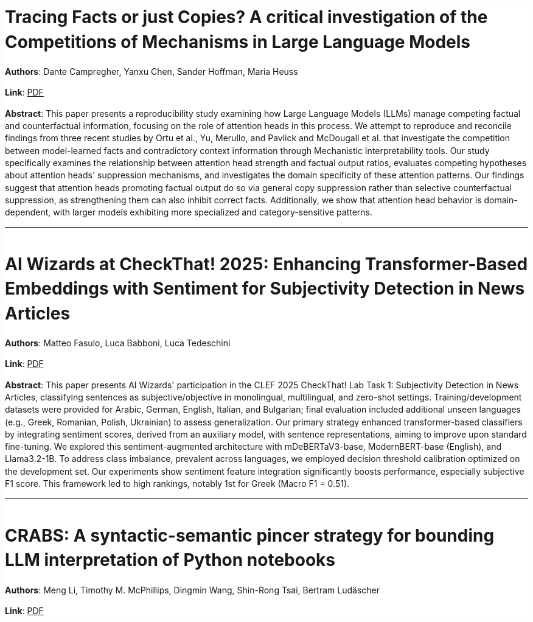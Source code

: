# Tracing Facts or just Copies? A critical investigation of the Competitions of Mechanisms in Large Language Models 

**Authors**: Dante Campregher, Yanxu Chen, Sander Hoffman, Maria Heuss  

**Link**: [PDF](https://arxiv.org/pdf/2507.11809)  

**Abstract**: This paper presents a reproducibility study examining how Large Language Models (LLMs) manage competing factual and counterfactual information, focusing on the role of attention heads in this process. We attempt to reproduce and reconcile findings from three recent studies by Ortu et al., Yu, Merullo, and Pavlick and McDougall et al. that investigate the competition between model-learned facts and contradictory context information through Mechanistic Interpretability tools. Our study specifically examines the relationship between attention head strength and factual output ratios, evaluates competing hypotheses about attention heads' suppression mechanisms, and investigates the domain specificity of these attention patterns. Our findings suggest that attention heads promoting factual output do so via general copy suppression rather than selective counterfactual suppression, as strengthening them can also inhibit correct facts. Additionally, we show that attention head behavior is domain-dependent, with larger models exhibiting more specialized and category-sensitive patterns. 

---
# AI Wizards at CheckThat! 2025: Enhancing Transformer-Based Embeddings with Sentiment for Subjectivity Detection in News Articles 

**Authors**: Matteo Fasulo, Luca Babboni, Luca Tedeschini  

**Link**: [PDF](https://arxiv.org/pdf/2507.11764)  

**Abstract**: This paper presents AI Wizards' participation in the CLEF 2025 CheckThat! Lab Task 1: Subjectivity Detection in News Articles, classifying sentences as subjective/objective in monolingual, multilingual, and zero-shot settings. Training/development datasets were provided for Arabic, German, English, Italian, and Bulgarian; final evaluation included additional unseen languages (e.g., Greek, Romanian, Polish, Ukrainian) to assess generalization. Our primary strategy enhanced transformer-based classifiers by integrating sentiment scores, derived from an auxiliary model, with sentence representations, aiming to improve upon standard fine-tuning. We explored this sentiment-augmented architecture with mDeBERTaV3-base, ModernBERT-base (English), and Llama3.2-1B. To address class imbalance, prevalent across languages, we employed decision threshold calibration optimized on the development set. Our experiments show sentiment feature integration significantly boosts performance, especially subjective F1 score. This framework led to high rankings, notably 1st for Greek (Macro F1 = 0.51). 

---
# CRABS: A syntactic-semantic pincer strategy for bounding LLM interpretation of Python notebooks 

**Authors**: Meng Li, Timothy M. McPhillips, Dingmin Wang, Shin-Rong Tsai, Bertram Ludäscher  

**Link**: [PDF](https://arxiv.org/pdf/2507.11742)  
